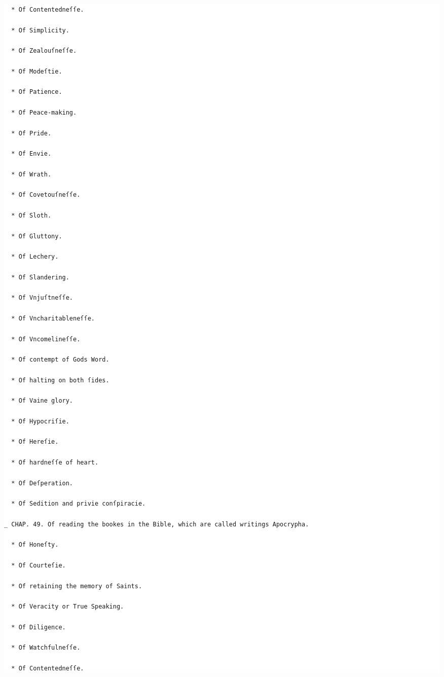       * Of Contentedneſſe.

      * Of Simplicity.

      * Of Zealouſneſſe.

      * Of Modeſtie.

      * Of Patience.

      * Of Peace-making.

      * Of Pride.

      * Of Envie.

      * Of Wrath.

      * Of Covetouſneſſe.

      * Of Sloth.

      * Of Gluttony.

      * Of Lechery.

      * Of Slandering.

      * Of Vnjuſtneſſe.

      * Of Vncharitableneſſe.

      * Of Vncomelineſſe.

      * Of contempt of Gods Word.

      * Of halting on both ſides.

      * Of Vaine glory.

      * Of Hypocriſie.

      * Of Hereſie.

      * Of hardneſſe of heart.

      * Of Deſperation.

      * Of Sedition and privie conſpiracie.

    _ CHAP. 49. Of reading the bookes in the Bible, which are called writings Apocrypha.

      * Of Honeſty.

      * Of Courteſie.

      * Of retaining the memory of Saints.

      * Of Veracity or True Speaking.

      * Of Diligence.

      * Of Watchfulneſſe.

      * Of Contentedneſſe.
